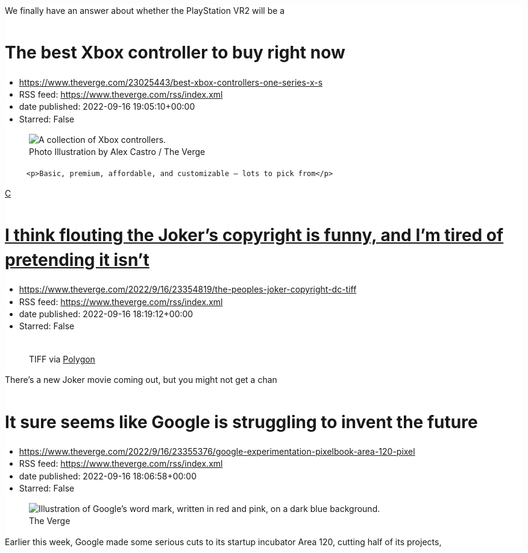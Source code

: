   <p id="0ZPCQA">We finally have an answer about whether the PlayStation VR2 will be a

# The best Xbox controller to buy right now
 - https://www.theverge.com/23025443/best-xbox-controllers-one-series-x-s
 - RSS feed: https://www.theverge.com/rss/index.xml
 - date published: 2022-09-16 19:05:10+00:00
 - Starred: False

<figure>
      <img alt="A collection of Xbox controllers." src="https://cdn.vox-cdn.com/thumbor/rjGvL-Gn6qO3qPgTLmNdccxOND0=/0x0:2040x1360/1310x873/cdn.vox-cdn.com/uploads/chorus_image/image/70908912/acastro_220505_5198_0001.0.jpg" />
        <figcaption>Photo Illustration by Alex Castro / The Verge</figcaption>
    </figure>


  		 <p>Basic, premium, affordable, and customizable — lots to pick from</p>
  <p>
    <a href="https://www.theverge.com/23025443/best-xbox-controllers-one-series-x-s">C

# I think flouting the Joker’s copyright is funny, and I’m tired of pretending it isn’t
 - https://www.theverge.com/2022/9/16/23354819/the-peoples-joker-copyright-dc-tiff
 - RSS feed: https://www.theverge.com/rss/index.xml
 - date published: 2022-09-16 18:19:12+00:00
 - Starred: False

<figure>
      <img alt="" src="https://cdn.vox-cdn.com/thumbor/tZcomJfa-W4rOacSucjVpBDvWws=/223x0:2383x1440/1310x873/cdn.vox-cdn.com/uploads/chorus_image/image/71377542/Screen_Shot_2022_09_16_at_1.39.31_PM.0.png" />
        <figcaption>TIFF via <a class="ql-link" href="https://www.polygon.com/reviews/23353241/the-peoples-joker-review" target="_blank">Polygon</a></figcaption>
    </figure>

  <p class="p--has-dropcap" id="mu7wT7">There’s a new Joker movie coming out, but you might not get a chan

# It sure seems like Google is struggling to invent the future
 - https://www.theverge.com/2022/9/16/23355376/google-experimentation-pixelbook-area-120-pixel
 - RSS feed: https://www.theverge.com/rss/index.xml
 - date published: 2022-09-16 18:06:58+00:00
 - Starred: False

<figure>
      <img alt="Illustration of Google’s word mark, written in red and pink, on a dark blue background." src="https://cdn.vox-cdn.com/thumbor/f1ddzSsDaQo7GMf3j-mP3ETkl1Y=/0x0:2040x1360/1310x873/cdn.vox-cdn.com/uploads/chorus_image/image/71377487/STK093_Google_06.0.jpg" />
        <figcaption>The Verge</figcaption>
    </figure>

  <p id="kPIGJp">Earlier this week, Google made some serious cuts to its startup incubator Area 120, cutting half of its projects, <a href="https://techcrunch.c
